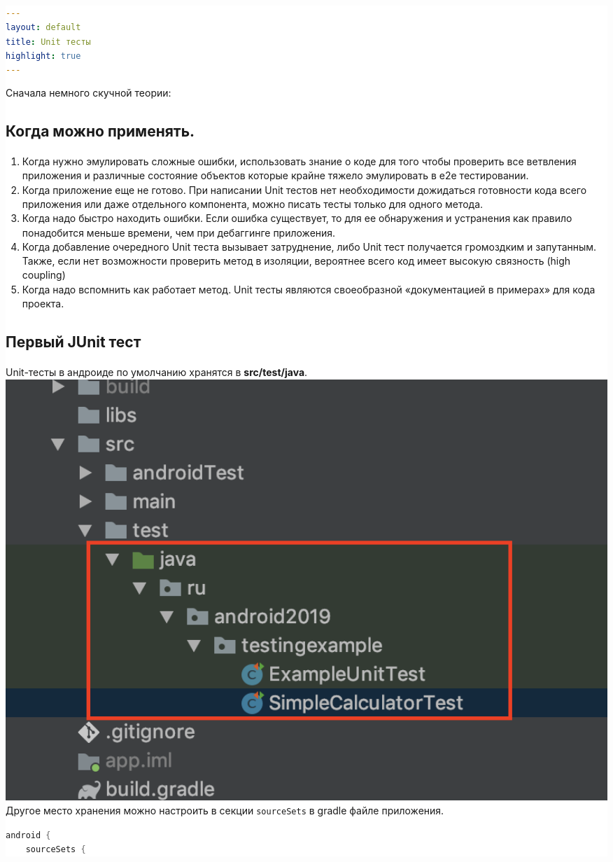 ```yaml
---
layout: default
title: Unit тесты
highlight: true
---
```


Сначала немного скучной теории:

## Когда можно применять.
1. Когда нужно эмулировать сложные ошибки, использовать знание о коде для того чтобы проверить 
все ветвления приложения и различные состояние объектов которые крайне тяжело эмулировать в e2e тестировании.
2. Когда приложение еще не готово. При написании Unit тестов нет необходимости дожидаться готовности кода всего приложения
или даже отдельного компонента, можно писать тесты только для одного метода.
3. Когда надо быстро находить ошибки. 
Если ошибка существует, то для ее обнаружения и устранения как правило понадобится меньше времени, чем при дебаггинге приложения.
4. Когда добавление очередного Unit теста вызывает затруднение, либо Unit тест получается громоздким и запутанным.
Также, если нет возможности проверить метод в изоляции, вероятнее всего код имеет высокую связность (high coupling)
5. Когда надо вспомнить как работает метод.
Unit тесты являются своеобразной «документацией в примерах» для кода проекта.

## Первый JUnit тест
Unit-тесты в андроиде по умолчанию хранятся в **src/test/java**. 
<img src="img/where_units_live.png" width="1200px"/>
Другое место хранения можно настроить в секции `sourceSets` в gradle файле приложения.
```groovy
android {
    sourceSets {
```